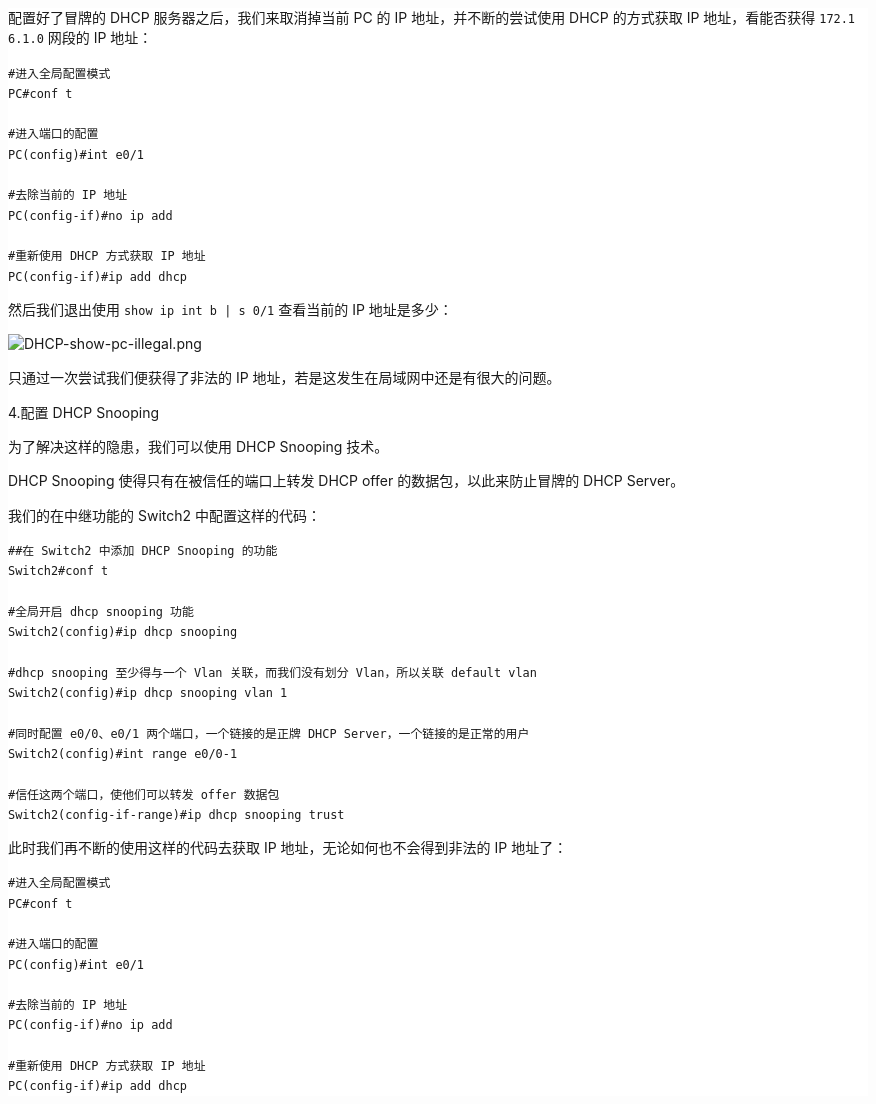 配置好了冒牌的 DHCP 服务器之后，我们来取消掉当前 PC 的 IP 地址，并不断的尝试使用 DHCP 的方式获取 IP 地址，看能否获得 `172.16.1.0` 网段的 IP 地址：

```
#进入全局配置模式
PC#conf t

#进入端口的配置
PC(config)#int e0/1

#去除当前的 IP 地址
PC(config-if)#no ip add

#重新使用 DHCP 方式获取 IP 地址
PC(config-if)#ip add dhcp
```

然后我们退出使用 `show ip int b | s 0/1` 查看当前的 IP 地址是多少：

![DHCP-show-pc-illegal.png](https://doc.shiyanlou.com/document-uid113508labid2213timestamp1477908052095.png)

只通过一次尝试我们便获得了非法的 IP 地址，若是这发生在局域网中还是有很大的问题。

4.配置 DHCP Snooping

为了解决这样的隐患，我们可以使用 DHCP Snooping 技术。

DHCP Snooping 使得只有在被信任的端口上转发 DHCP offer 的数据包，以此来防止冒牌的 DHCP Server。

我们的在中继功能的 Switch2 中配置这样的代码：

```
##在 Switch2 中添加 DHCP Snooping 的功能
Switch2#conf t

#全局开启 dhcp snooping 功能
Switch2(config)#ip dhcp snooping

#dhcp snooping 至少得与一个 Vlan 关联，而我们没有划分 Vlan，所以关联 default vlan
Switch2(config)#ip dhcp snooping vlan 1

#同时配置 e0/0、e0/1 两个端口，一个链接的是正牌 DHCP Server，一个链接的是正常的用户
Switch2(config)#int range e0/0-1

#信任这两个端口，使他们可以转发 offer 数据包
Switch2(config-if-range)#ip dhcp snooping trust
```

此时我们再不断的使用这样的代码去获取 IP 地址，无论如何也不会得到非法的 IP 地址了：

```
#进入全局配置模式
PC#conf t

#进入端口的配置
PC(config)#int e0/1

#去除当前的 IP 地址
PC(config-if)#no ip add

#重新使用 DHCP 方式获取 IP 地址
PC(config-if)#ip add dhcp
```
